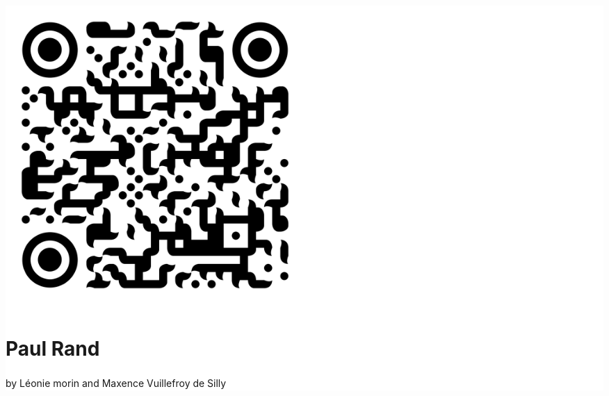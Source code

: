 <img  src="qrs/Durer.png" width="50%" height="auto"/>
</div>

# Paul Rand 
by Léonie morin and Maxence Vuillefroy de Silly


